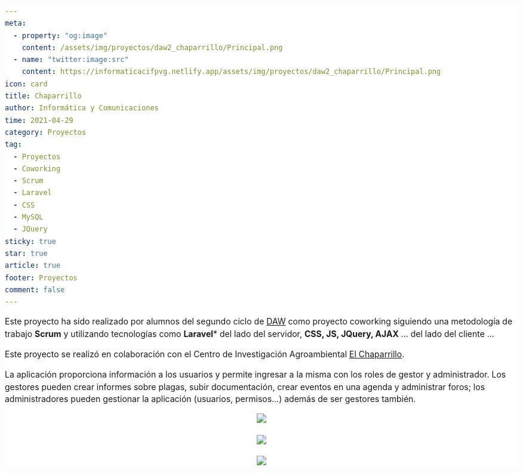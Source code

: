 ```yaml
---
meta: 
  - property: "og:image"
    content: /assets/img/proyectos/daw2_chaparrillo/Principal.png
  - name: "twitter:image:src"
    content: https://informaticacifpvg.netlify.app/assets/img/proyectos/daw2_chaparrillo/Principal.png
icon: card
title: Chaparrillo
author: Informática y Comunicaciones
time: 2021-04-29
category: Proyectos
tag:
  - Proyectos
  - Coworking
  - Scrum
  - Laravel
  - CSS
  - MySQL
  - JQuery
sticky: true
star: true
article: true
footer: Proyectos
comment: false
---
```


Este proyecto ha sido realizado por alumnos del segundo ciclo de [DAW](/fp_reglada/daw/) como proyecto coworking siguiendo una metodología de trabajo **Scrum** y utilizando tecnologías como **Laravel*** del lado del servidor, **CSS, JS, JQuery, AJAX** ... del lado del cliente ...

Este proyecto se realizó en colaboración con el Centro de Investigación Agroambiental [El Chaparrillo](https://chaparrillo.castillalamancha.es/). 

La aplicación proporciona información a los usuarios y permite ingresar a la misma con los roles de gestor y administrador. 
Los gestores pueden crear informes sobre plagas, subir documentación, crear eventos en una agenda y administrar foros; los administradores pueden gestionar la aplicación (usuarios, permisos...) además de ser gestores también.


<p style="text-align:center;">
  <img src="/assets/img/proyectos/daw2_chaparrillo/Principal.png" width="100%"/>
</p>



<p style="text-align:center;">
  <img src="/assets/img/proyectos/daw2_chaparrillo/Documentacion.png" width="100%"/>
</p>

<p style="text-align:center;">
  <img src="/assets/img/proyectos/daw2_chaparrillo/Documentacion2.png" width="100%"/>
</p>
